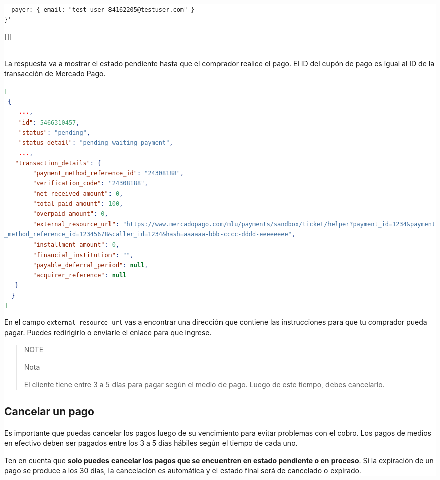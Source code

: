 ```curl
  payer: { email: "test_user_84162205@testuser.com" }
}'
```
]]]

<br>
La respuesta va a mostrar el estado pendiente hasta que el comprador realice el pago. El ID del cupón de pago es igual al ID de la transacción de Mercado Pago.

```json
[
 {
    ...,
    "id": 5466310457,
    "status": "pending",
    "status_detail": "pending_waiting_payment",
    ...,
   "transaction_details": {
        "payment_method_reference_id": "24308188",
        "verification_code": "24308188",
        "net_received_amount": 0,
        "total_paid_amount": 100,
        "overpaid_amount": 0,
        "external_resource_url": "https://www.mercadopago.com/mlu/payments/sandbox/ticket/helper?payment_id=1234&payment_method_reference_id=12345678&caller_id=1234&hash=aaaaaa-bbb-cccc-dddd-eeeeeeee",
        "installment_amount": 0,
        "financial_institution": "",
        "payable_deferral_period": null,
        "acquirer_reference": null
   }
  }
]
```

En el campo `external_resource_url` vas a encontrar una dirección que contiene las instrucciones para que tu comprador pueda pagar. Puedes redirigirlo o enviarle el enlace para que ingrese.

> NOTE
>
> Nota
>
> El cliente tiene entre 3 a 5 días para pagar según el medio de pago. Luego de este tiempo, debes cancelarlo.

## Cancelar un pago

Es importante que puedas cancelar los pagos luego de su vencimiento para evitar problemas con el cobro. Los pagos de medios en efectivo deben ser pagados entre los 3 a 5 días hábiles según el tiempo de cada uno.

Ten en cuenta que **solo puedes cancelar los pagos que se encuentren en estado pendiente o en proceso**. Si la expiración de un pago se produce a los 30 días, la cancelación es automática y el estado final será de cancelado o expirado.
